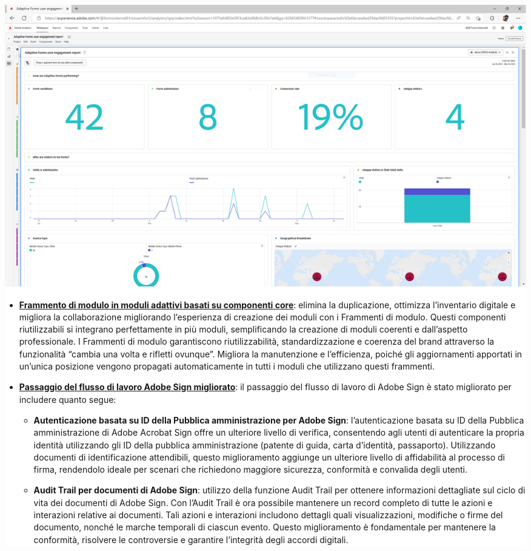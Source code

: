   ![Rapporti di Adobe Analytics sul coinvolgimento dell’utente nei moduli adattivi](/help/forms/assets/forms-analytics-report.png)

* **[Frammento di modulo in moduli adattivi basati su componenti core](/help/forms/adaptive-form-fragments-core-components.md)**: elimina la duplicazione, ottimizza l’inventario digitale e migliora la collaborazione migliorando l’esperienza di creazione dei moduli con i Frammenti di modulo. Questi componenti riutilizzabili si integrano perfettamente in più moduli, semplificando la creazione di moduli coerenti e dall’aspetto professionale. I Frammenti di modulo garantiscono riutilizzabilità, standardizzazione e coerenza del brand attraverso la funzionalità “cambia una volta e rifletti ovunque”. Migliora la manutenzione e l’efficienza, poiché gli aggiornamenti apportati in un’unica posizione vengono propagati automaticamente in tutti i moduli che utilizzano questi frammenti.

* **[Passaggio del flusso di lavoro Adobe Sign migliorato](/help/forms/aem-forms-workflow-step-reference.md#sign-document-step-sign-document-step)**: il passaggio del flusso di lavoro di Adobe Sign è stato migliorato per includere quanto segue:
   * **Autenticazione basata su ID della Pubblica amministrazione per Adobe Sign**: l’autenticazione basata su ID della Pubblica amministrazione di Adobe Acrobat Sign offre un ulteriore livello di verifica, consentendo agli utenti di autenticare la propria identità utilizzando gli ID della pubblica amministrazione (patente di guida, carta d’identità, passaporto). Utilizzando documenti di identificazione attendibili, questo miglioramento aggiunge un ulteriore livello di affidabilità al processo di firma, rendendolo ideale per scenari che richiedono maggiore sicurezza, conformità e convalida degli utenti.

   * **Audit Trail per documenti di Adobe Sign**: utilizzo della funzione Audit Trail per ottenere informazioni dettagliate sul ciclo di vita dei documenti di Adobe Sign. Con l’Audit Trail è ora possibile mantenere un record completo di tutte le azioni e interazioni relative ai documenti. Tali azioni e interazioni includono dettagli quali visualizzazioni, modifiche o firme del documento, nonché le marche temporali di ciascun evento. Questo miglioramento è fondamentale per mantenere la conformità, risolvere le controversie e garantire l’integrità degli accordi digitali.
